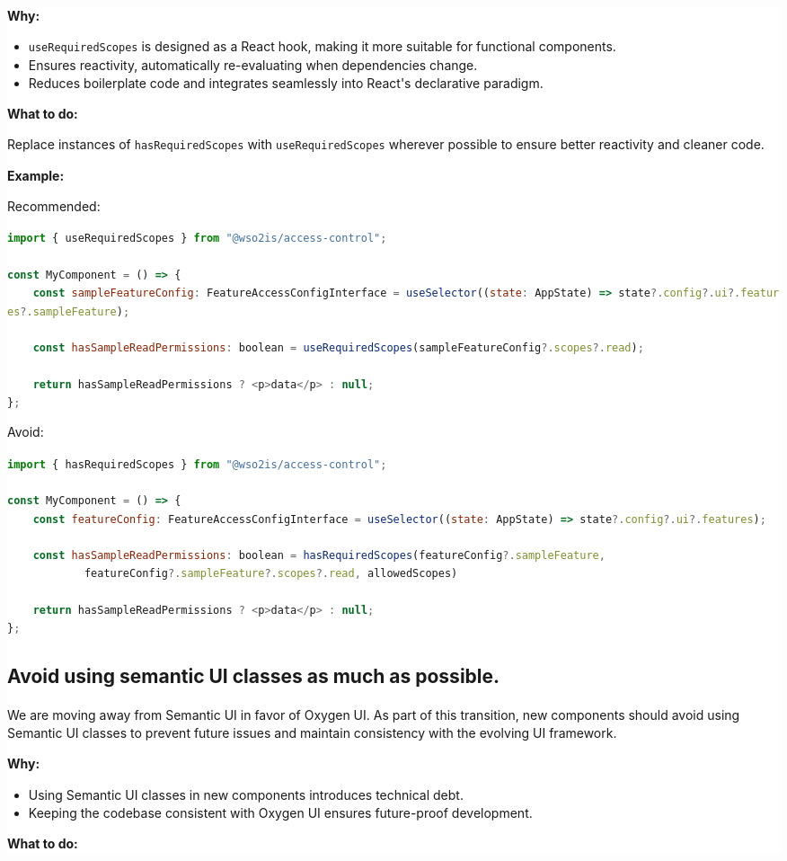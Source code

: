 **Why:**

- `useRequiredScopes` is designed as a React hook, making it more suitable for functional components.
- Ensures reactivity, automatically re-evaluating when dependencies change.
- Reduces boilerplate code and integrates seamlessly into React's declarative paradigm.

**What to do:**

Replace instances of `hasRequiredScopes` with `useRequiredScopes` wherever possible to ensure better reactivity and cleaner code.

**Example:**

Recommended:

```javascript
import { useRequiredScopes } from "@wso2is/access-control";

const MyComponent = () => {
    const sampleFeatureConfig: FeatureAccessConfigInterface = useSelector((state: AppState) => state?.config?.ui?.features?.sampleFeature);

    const hasSampleReadPermissions: boolean = useRequiredScopes(sampleFeatureConfig?.scopes?.read);

    return hasSampleReadPermissions ? <p>data</p> : null;
};
```

Avoid:

```javascript
import { hasRequiredScopes } from "@wso2is/access-control";

const MyComponent = () => {
    const featureConfig: FeatureAccessConfigInterface = useSelector((state: AppState) => state?.config?.ui?.features);

    const hasSampleReadPermissions: boolean = hasRequiredScopes(featureConfig?.sampleFeature,
            featureConfig?.sampleFeature?.scopes?.read, allowedScopes)

    return hasSampleReadPermissions ? <p>data</p> : null;
};
```

## Avoid using semantic UI classes as much as possible.

We are moving away from Semantic UI in favor of Oxygen UI. As part of this transition, new components should avoid using Semantic UI classes to prevent future issues and maintain consistency with the evolving UI framework.

**Why:**

- Using Semantic UI classes in new components introduces technical debt.
- Keeping the codebase consistent with Oxygen UI ensures future-proof development.

**What to do:**
